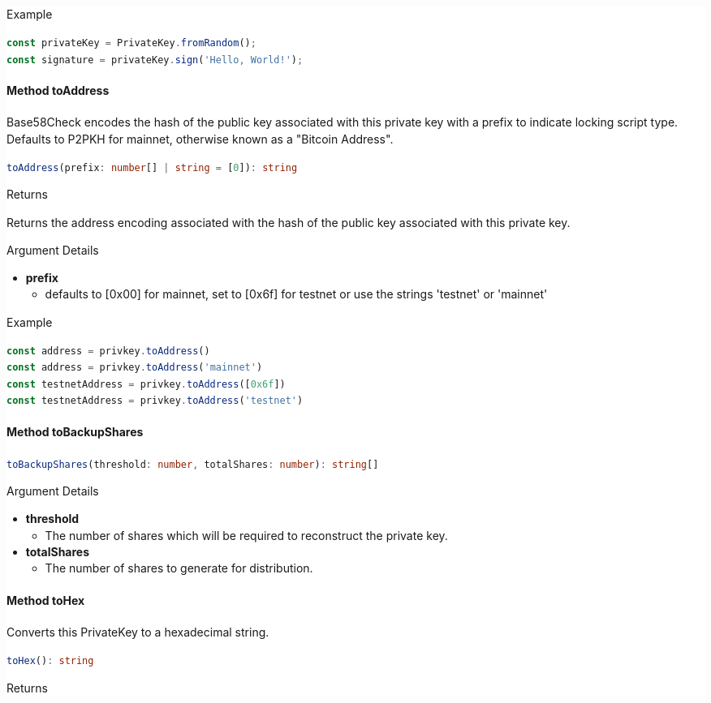 Example

```ts
const privateKey = PrivateKey.fromRandom();
const signature = privateKey.sign('Hello, World!');
```

#### Method toAddress

Base58Check encodes the hash of the public key associated with this private key with a prefix to indicate locking script type.
Defaults to P2PKH for mainnet, otherwise known as a "Bitcoin Address".

```ts
toAddress(prefix: number[] | string = [0]): string 
```

Returns

Returns the address encoding associated with the hash of the public key associated with this private key.

Argument Details

- **prefix**
    - defaults to [0x00] for mainnet, set to [0x6f] for testnet or use the strings 'testnet' or 'mainnet'

Example

```ts
const address = privkey.toAddress()
const address = privkey.toAddress('mainnet')
const testnetAddress = privkey.toAddress([0x6f])
const testnetAddress = privkey.toAddress('testnet')
```

#### Method toBackupShares

```ts
toBackupShares(threshold: number, totalShares: number): string[] 
```

Argument Details

- **threshold**
    - The number of shares which will be required to reconstruct the private key.
- **totalShares**
    - The number of shares to generate for distribution.

#### Method toHex

Converts this PrivateKey to a hexadecimal string.

```ts
toHex(): string 
```

Returns

